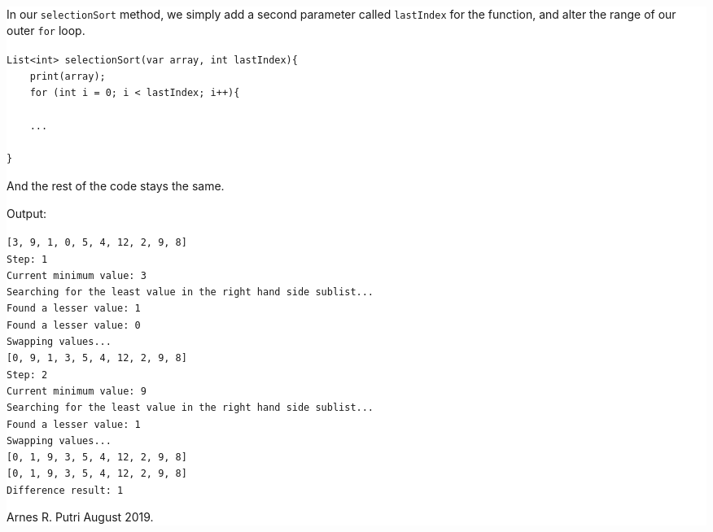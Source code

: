 In our ```selectionSort``` method, we simply add a second parameter called ```lastIndex``` for the function, and alter the range of our outer ```for``` loop.

```
List<int> selectionSort(var array, int lastIndex){
	print(array);
	for (int i = 0; i < lastIndex; i++){

	...

}
```

And the rest of the code stays the same.

Output:
```bash
[3, 9, 1, 0, 5, 4, 12, 2, 9, 8]
Step: 1
Current minimum value: 3
Searching for the least value in the right hand side sublist...
Found a lesser value: 1
Found a lesser value: 0
Swapping values...
[0, 9, 1, 3, 5, 4, 12, 2, 9, 8]
Step: 2
Current minimum value: 9
Searching for the least value in the right hand side sublist...
Found a lesser value: 1
Swapping values...
[0, 1, 9, 3, 5, 4, 12, 2, 9, 8]
[0, 1, 9, 3, 5, 4, 12, 2, 9, 8]
Difference result: 1
```

Arnes R. Putri
August 2019.
